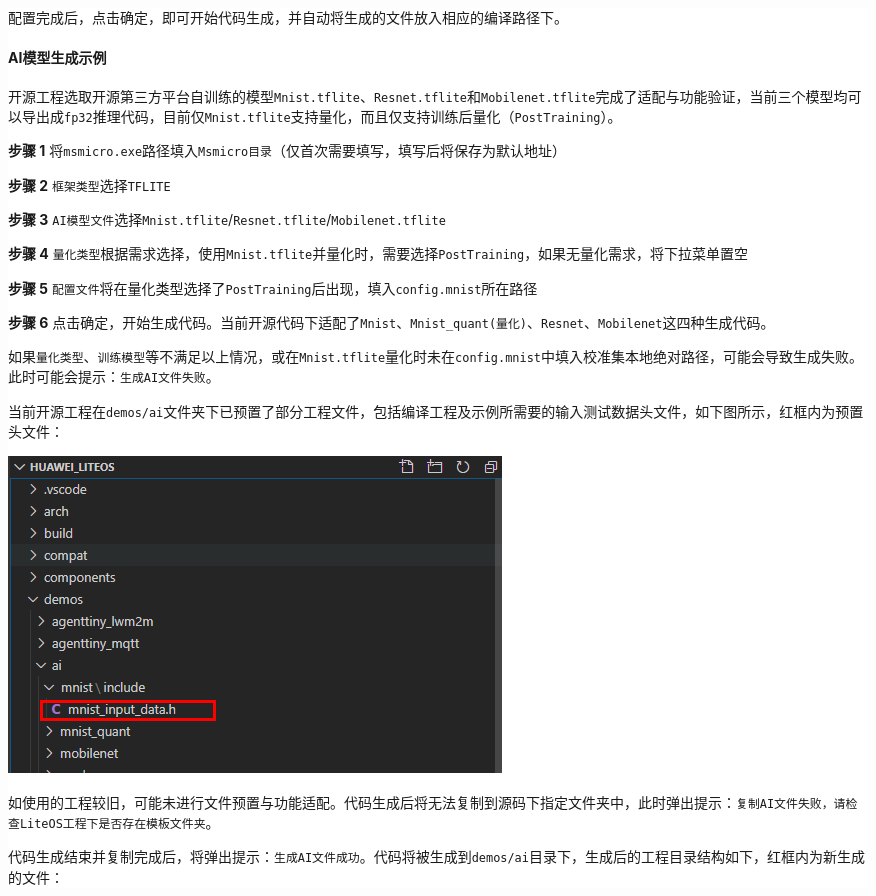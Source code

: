 配置完成后，点击确定，即可开始代码生成，并自动将生成的文件放入相应的编译路径下。

#### AI模型生成示例

开源工程选取开源第三方平台自训练的模型`Mnist.tflite`、`Resnet.tflite`和`Mobilenet.tflite`完成了适配与功能验证，当前三个模型均可以导出成`fp32`推理代码，目前仅`Mnist.tflite`支持量化，而且仅支持训练后量化（`PostTraining`）。

**步骤 1** 将`msmicro.exe`路径填入`Msmicro目录`（仅首次需要填写，填写后将保存为默认地址）

**步骤 2** `框架类型`选择`TFLITE`

**步骤 3** `AI模型文件`选择`Mnist.tflite`/`Resnet.tflite`/`Mobilenet.tflite`

**步骤 4** `量化类型`根据需求选择，使用`Mnist.tflite`并量化时，需要选择`PostTraining`，如果无量化需求，将下拉菜单置空

**步骤 5** `配置文件`将在量化类型选择了`PostTraining`后出现，填入`config.mnist`所在路径

**步骤 6** 点击确定，开始生成代码。当前开源代码下适配了`Mnist`、`Mnist_quant(量化)`、`Resnet`、`Mobilenet`这四种生成代码。

如果`量化类型`、`训练模型`等不满足以上情况，或在`Mnist.tflite`量化时未在`config.mnist`中填入校准集本地绝对路径，可能会导致生成失败。此时可能会提示：`生成AI文件失败`。

当前开源工程在`demos/ai`文件夹下已预置了部分工程文件，包括编译工程及示例所需要的输入测试数据头文件，如下图所示，红框内为预置头文件：

![avatar](images/ai_origin.png)

如使用的工程较旧，可能未进行文件预置与功能适配。代码生成后将无法复制到源码下指定文件夹中，此时弹出提示：`复制AI文件失败，请检查LiteOS工程下是否存在模板文件夹`。

代码生成结束并复制完成后，将弹出提示：`生成AI文件成功`。代码将被生成到`demos/ai`目录下，生成后的工程目录结构如下，红框内为新生成的文件：

